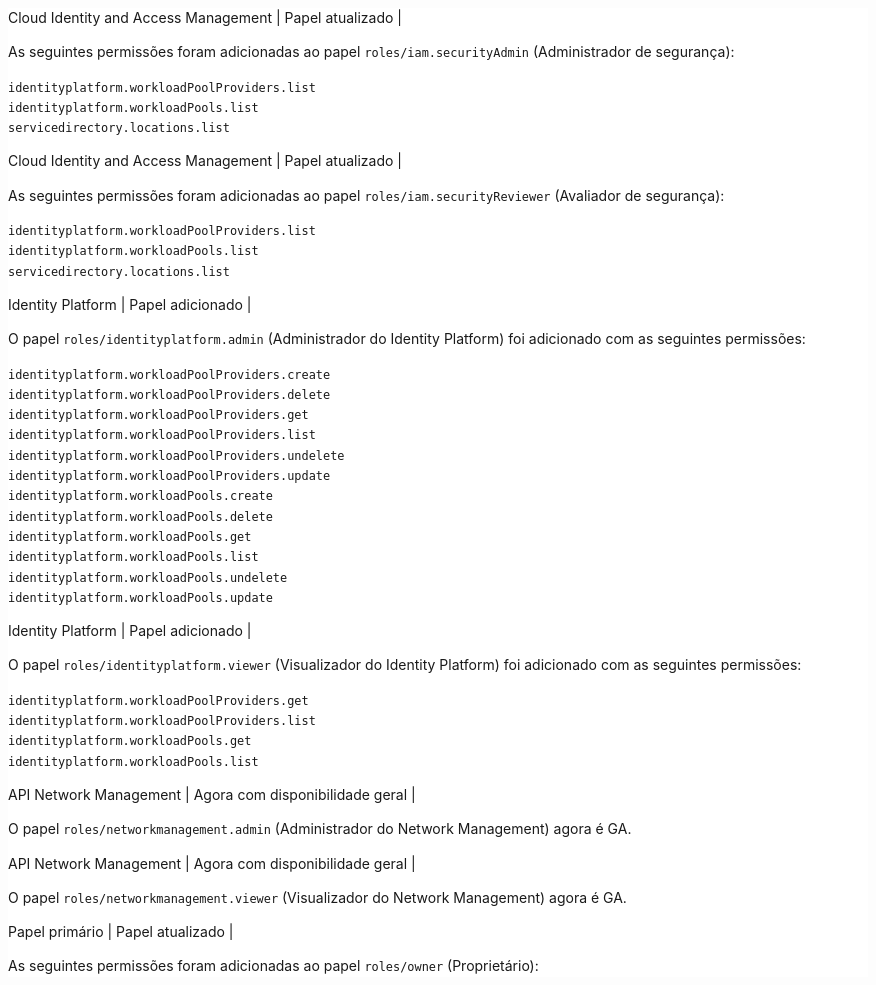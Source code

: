 Cloud Identity and Access Management  |  Papel atualizado  |

As seguintes permissões foram adicionadas ao papel ` roles/iam.securityAdmin `
(Administrador de segurança):

` identityplatform.workloadPoolProviders.list `  
` identityplatform.workloadPools.list `  
` servicedirectory.locations.list `  
  
Cloud Identity and Access Management  |  Papel atualizado  |

As seguintes permissões foram adicionadas ao papel `
roles/iam.securityReviewer ` (Avaliador de segurança):

` identityplatform.workloadPoolProviders.list `  
` identityplatform.workloadPools.list `  
` servicedirectory.locations.list `  
  
Identity Platform  |  Papel adicionado  |

O papel ` roles/identityplatform.admin ` (Administrador do Identity Platform)
foi adicionado com as seguintes permissões:

` identityplatform.workloadPoolProviders.create `  
` identityplatform.workloadPoolProviders.delete `  
` identityplatform.workloadPoolProviders.get `  
` identityplatform.workloadPoolProviders.list `  
` identityplatform.workloadPoolProviders.undelete `  
` identityplatform.workloadPoolProviders.update `  
` identityplatform.workloadPools.create `  
` identityplatform.workloadPools.delete `  
` identityplatform.workloadPools.get `  
` identityplatform.workloadPools.list `  
` identityplatform.workloadPools.undelete `  
` identityplatform.workloadPools.update `  
  
Identity Platform  |  Papel adicionado  |

O papel ` roles/identityplatform.viewer ` (Visualizador do Identity Platform)
foi adicionado com as seguintes permissões:

` identityplatform.workloadPoolProviders.get `  
` identityplatform.workloadPoolProviders.list `  
` identityplatform.workloadPools.get `  
` identityplatform.workloadPools.list `  
  
API Network Management  |  Agora com disponibilidade geral  |

O papel ` roles/networkmanagement.admin ` (Administrador do Network
Management) agora é GA.  
  
API Network Management  |  Agora com disponibilidade geral  |

O papel ` roles/networkmanagement.viewer ` (Visualizador do Network
Management) agora é GA.  
  
Papel primário  |  Papel atualizado  |

As seguintes permissões foram adicionadas ao papel ` roles/owner `
(Proprietário):
